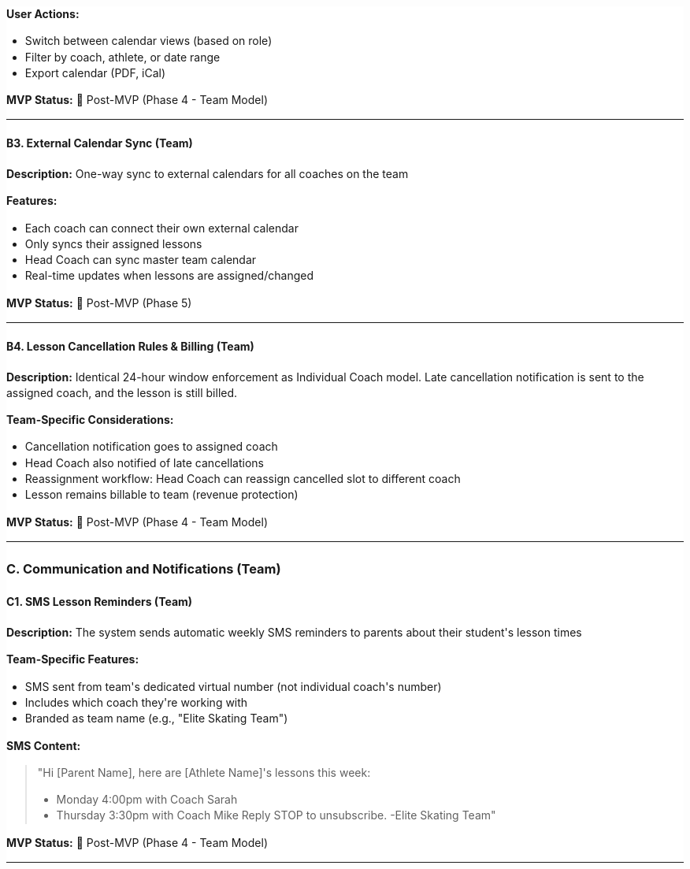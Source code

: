 **User Actions:**
- Switch between calendar views (based on role)
- Filter by coach, athlete, or date range
- Export calendar (PDF, iCal)

**MVP Status:** 🔄 Post-MVP (Phase 4 - Team Model)

---

#### B3. External Calendar Sync (Team)
**Description:** One-way sync to external calendars for all coaches on the team

**Features:**
- Each coach can connect their own external calendar
- Only syncs their assigned lessons
- Head Coach can sync master team calendar
- Real-time updates when lessons are assigned/changed

**MVP Status:** 🔄 Post-MVP (Phase 5)

---

#### B4. Lesson Cancellation Rules & Billing (Team)
**Description:** Identical 24-hour window enforcement as Individual Coach model. Late cancellation notification is sent to the assigned coach, and the lesson is still billed.

**Team-Specific Considerations:**
- Cancellation notification goes to assigned coach
- Head Coach also notified of late cancellations
- Reassignment workflow: Head Coach can reassign cancelled slot to different coach
- Lesson remains billable to team (revenue protection)

**MVP Status:** 🔄 Post-MVP (Phase 4 - Team Model)

---

### C. Communication and Notifications (Team)

#### C1. SMS Lesson Reminders (Team)
**Description:** The system sends automatic weekly SMS reminders to parents about their student's lesson times

**Team-Specific Features:**
- SMS sent from team's dedicated virtual number (not individual coach's number)
- Includes which coach they're working with
- Branded as team name (e.g., "Elite Skating Team")

**SMS Content:**
> "Hi [Parent Name], here are [Athlete Name]'s lessons this week:
> - Monday 4:00pm with Coach Sarah
> - Thursday 3:30pm with Coach Mike
> Reply STOP to unsubscribe. -Elite Skating Team"

**MVP Status:** 🔄 Post-MVP (Phase 4 - Team Model)

---
